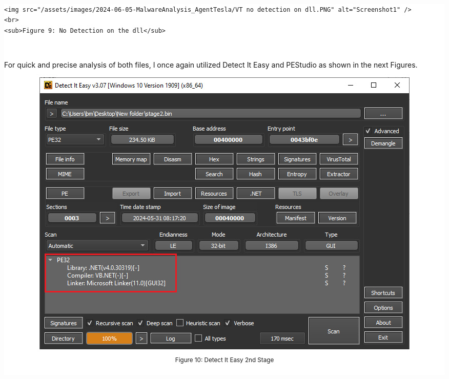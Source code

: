     <img src="/assets/images/2024-06-05-MalwareAnalysis_AgentTesla/VT no detection on dll.PNG" alt="Screenshot1" />
    <br>
    <sub>Figure 9: No Detection on the dll</sub>
</div>
<br>

For quick and precise analysis of both files, I once again utilized Detect It Easy and PEStudio as shown in the next Figures.

<div style="text-align: center;">
    <img src="/assets/images/2024-06-05-MalwareAnalysis_AgentTesla/Detect it easy on second exe.PNG" alt="Screenshot1" />
    <br>
    <sub>Figure 10: Detect It Easy 2nd Stage</sub>
</div>
<br>
